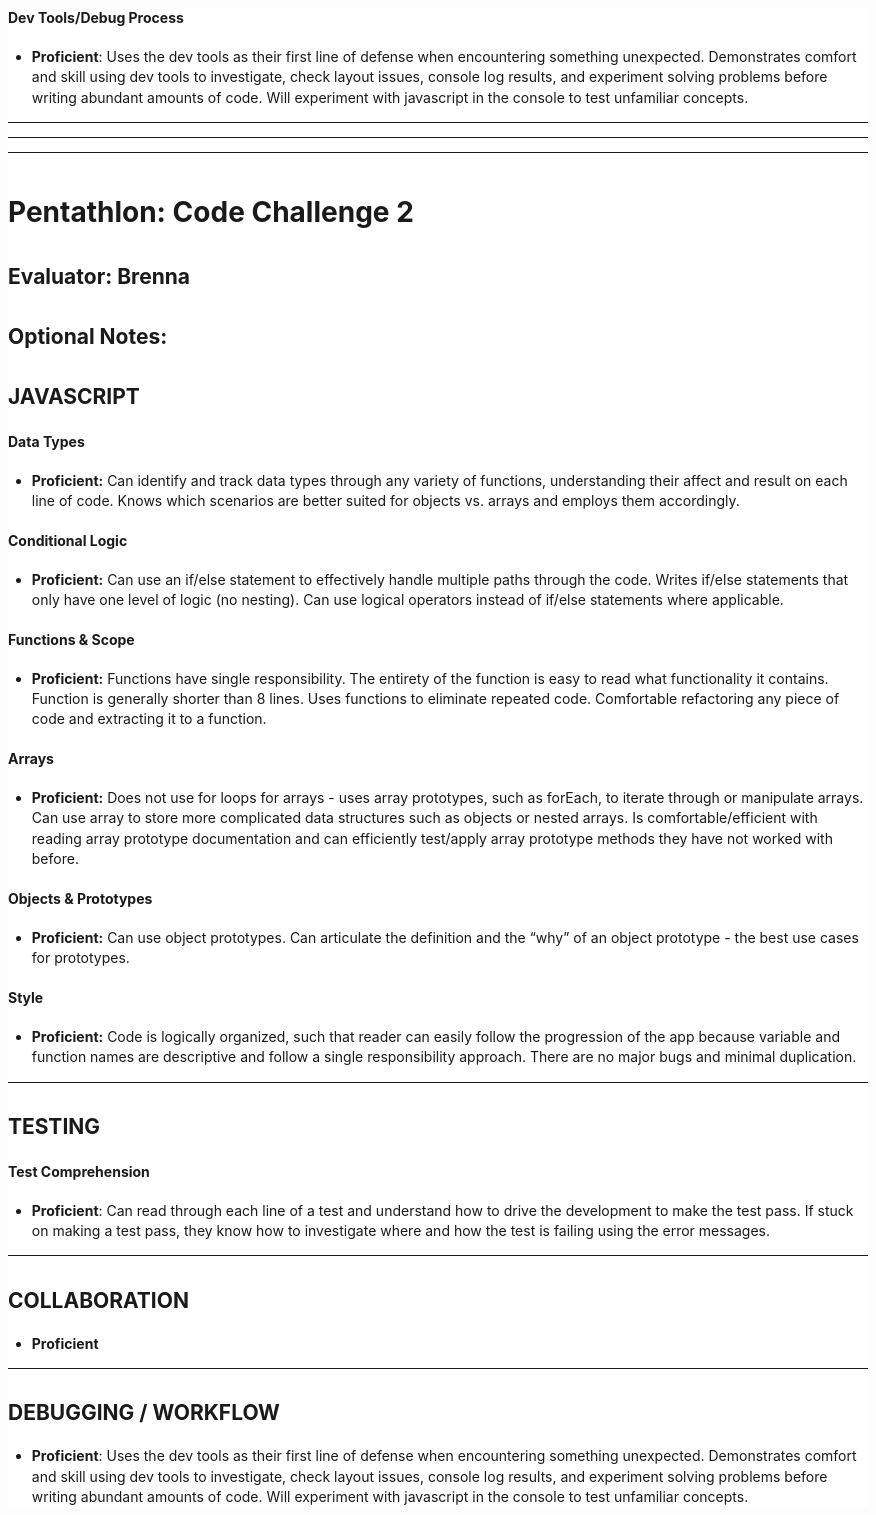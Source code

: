 #### Dev Tools/Debug Process
* __Proficient__: Uses the dev tools as their first line of defense when encountering something unexpected. Demonstrates comfort and skill using dev tools to investigate, check layout issues, console log results, and experiment solving problems before writing abundant amounts of code. Will experiment with javascript in the console to test unfamiliar concepts.
-------------
-------------
-------------
# Pentathlon: Code Challenge 2
## Evaluator: Brenna
## Optional Notes:
## JAVASCRIPT
#### Data Types
* __Proficient:__ Can identify and track data types through any variety of functions, understanding their affect and result on each line of code. Knows which scenarios are better suited for objects vs. arrays and employs them accordingly.
#### Conditional Logic
* __Proficient:__ Can use an if/else statement to effectively handle multiple paths through the code. Writes if/else statements that only have one level of logic (no nesting). Can use logical operators instead of if/else statements where applicable.
#### Functions & Scope
* __Proficient:__ Functions have single responsibility. The entirety of the function is easy to read what functionality it contains. Function is generally shorter than 8 lines. Uses functions to eliminate repeated code. Comfortable refactoring any piece of code and extracting it to a function.
#### Arrays
* __Proficient:__ Does not use for loops for arrays - uses array prototypes, such as forEach, to iterate through or manipulate arrays. Can use array to store more complicated data structures such as objects or nested arrays. Is comfortable/efficient with reading array prototype documentation and can efficiently test/apply array prototype methods they have not worked with before.
#### Objects & Prototypes
* __Proficient:__ Can use object prototypes. Can articulate the definition and the “why” of an object prototype - the best use cases for prototypes.
#### Style
* __Proficient:__ Code is logically organized, such that reader can easily follow the progression of the app because variable and function names are descriptive and follow a single responsibility approach. There are no major bugs and minimal duplication.
------------------------------------------------------------------
## TESTING
#### Test Comprehension
* __Proficient__: Can read through each line of a test and understand how to drive the development to make the test pass. If stuck on making a test pass, they know how to investigate where and how the test is failing using the error messages.
------------------------------------------------------------------
## COLLABORATION
* __Proficient__
------------------------------------------------------------------
## DEBUGGING / WORKFLOW
* __Proficient__: Uses the dev tools as their first line of defense when encountering something unexpected. Demonstrates comfort and skill using dev tools to investigate, check layout issues, console log results, and experiment solving problems before writing abundant amounts of code. Will experiment with javascript in the console to test unfamiliar concepts.